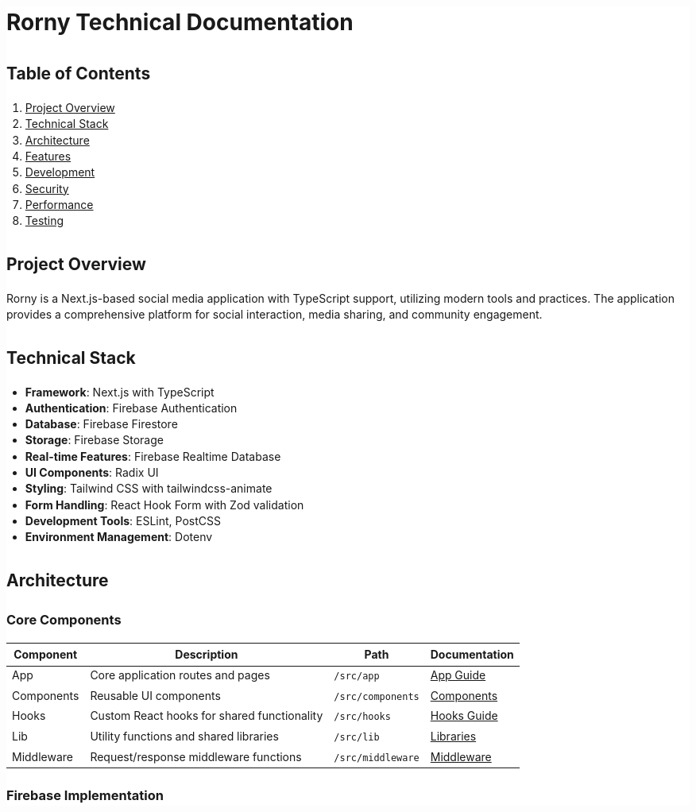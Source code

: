 # Rorny Technical Documentation

## Table of Contents

1. [Project Overview](#project-overview)
2. [Technical Stack](#technical-stack)
3. [Architecture](#architecture)
4. [Features](#features)
5. [Development](#development)
6. [Security](#security)
7. [Performance](#performance)
8. [Testing](#testing)

## Project Overview

Rorny is a Next.js-based social media application with TypeScript support, utilizing modern tools and practices. The application provides a comprehensive platform for social interaction, media sharing, and community engagement.

## Technical Stack

- **Framework**: Next.js with TypeScript
- **Authentication**: Firebase Authentication
- **Database**: Firebase Firestore
- **Storage**: Firebase Storage
- **Real-time Features**: Firebase Realtime Database
- **UI Components**: Radix UI
- **Styling**: Tailwind CSS with tailwindcss-animate
- **Form Handling**: React Hook Form with Zod validation
- **Development Tools**: ESLint, PostCSS
- **Environment Management**: Dotenv

## Architecture

### Core Components

| Component  | Description                                 | Path              | Documentation |
| ------------ | --------------------------------------------- | ------------------- | -------------- |
| App        | Core application routes and pages           | `/src/app`        | [App Guide](./technical/app-guide.md) |
| Components | Reusable UI components                      | `/src/components` | [Components](./components/README.md) |
| Hooks      | Custom React hooks for shared functionality | `/src/hooks`      | [Hooks Guide](./technical/hooks.md) |
| Lib        | Utility functions and shared libraries      | `/src/lib`        | [Libraries](./technical/libraries.md) |
| Middleware | Request/response middleware functions       | `/src/middleware` | [Middleware](./technical/middleware.md) |

### Firebase Implementation
